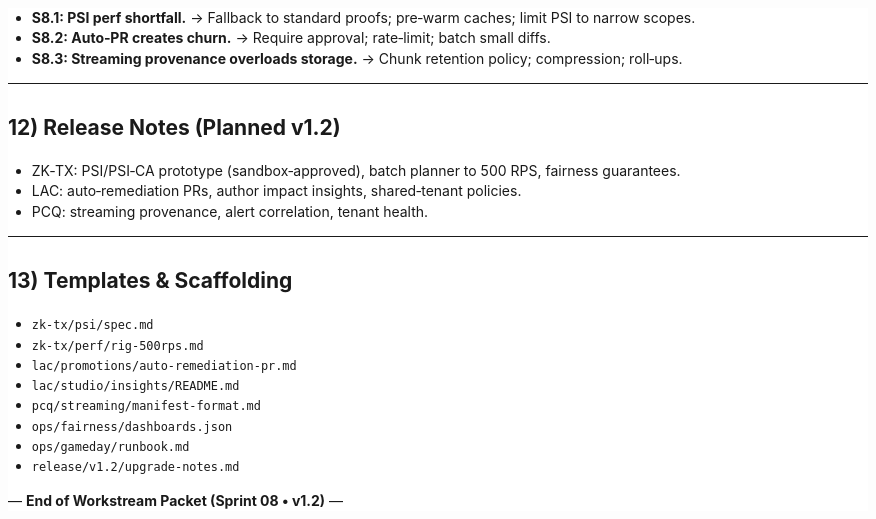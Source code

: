 - **S8.1: PSI perf shortfall.** → Fallback to standard proofs; pre‑warm caches; limit PSI to narrow scopes.
- **S8.2: Auto‑PR creates churn.** → Require approval; rate‑limit; batch small diffs.
- **S8.3: Streaming provenance overloads storage.** → Chunk retention policy; compression; roll‑ups.

---

## 12) Release Notes (Planned v1.2)

- ZK‑TX: PSI/PSI‑CA prototype (sandbox‑approved), batch planner to 500 RPS, fairness guarantees.
- LAC: auto‑remediation PRs, author impact insights, shared‑tenant policies.
- PCQ: streaming provenance, alert correlation, tenant health.

---

## 13) Templates & Scaffolding

- `zk-tx/psi/spec.md`
- `zk-tx/perf/rig-500rps.md`
- `lac/promotions/auto-remediation-pr.md`
- `lac/studio/insights/README.md`
- `pcq/streaming/manifest-format.md`
- `ops/fairness/dashboards.json`
- `ops/gameday/runbook.md`
- `release/v1.2/upgrade-notes.md`

— **End of Workstream Packet (Sprint 08 • v1.2)** —
